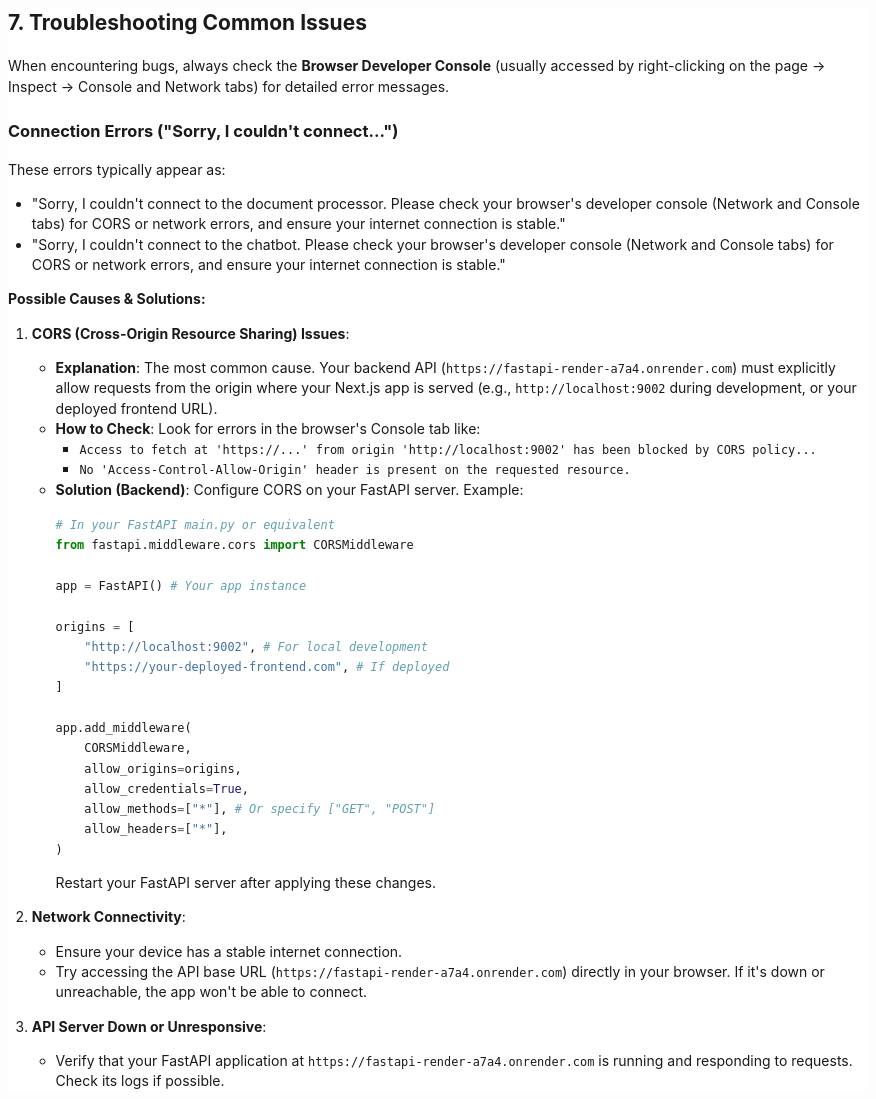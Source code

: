 ## 7. Troubleshooting Common Issues

When encountering bugs, always check the **Browser Developer Console** (usually accessed by right-clicking on the page -> Inspect -> Console and Network tabs) for detailed error messages.

### Connection Errors ("Sorry, I couldn't connect...")

These errors typically appear as:
*   "Sorry, I couldn't connect to the document processor. Please check your browser's developer console (Network and Console tabs) for CORS or network errors, and ensure your internet connection is stable."
*   "Sorry, I couldn't connect to the chatbot. Please check your browser's developer console (Network and Console tabs) for CORS or network errors, and ensure your internet connection is stable."

**Possible Causes & Solutions:**

1.  **CORS (Cross-Origin Resource Sharing) Issues**:
    *   **Explanation**: The most common cause. Your backend API (`https://fastapi-render-a7a4.onrender.com`) must explicitly allow requests from the origin where your Next.js app is served (e.g., `http://localhost:9002` during development, or your deployed frontend URL).
    *   **How to Check**: Look for errors in the browser's Console tab like:
        *   `Access to fetch at 'https://...' from origin 'http://localhost:9002' has been blocked by CORS policy...`
        *   `No 'Access-Control-Allow-Origin' header is present on the requested resource.`
    *   **Solution (Backend)**: Configure CORS on your FastAPI server. Example:
        ```python
        # In your FastAPI main.py or equivalent
        from fastapi.middleware.cors import CORSMiddleware

        app = FastAPI() # Your app instance

        origins = [
            "http://localhost:9002", # For local development
            "https://your-deployed-frontend.com", # If deployed
        ]

        app.add_middleware(
            CORSMiddleware,
            allow_origins=origins,
            allow_credentials=True,
            allow_methods=["*"], # Or specify ["GET", "POST"]
            allow_headers=["*"],
        )
        ```
        Restart your FastAPI server after applying these changes.

2.  **Network Connectivity**:
    *   Ensure your device has a stable internet connection.
    *   Try accessing the API base URL (`https://fastapi-render-a7a4.onrender.com`) directly in your browser. If it's down or unreachable, the app won't be able to connect.

3.  **API Server Down or Unresponsive**:
    *   Verify that your FastAPI application at `https://fastapi-render-a7a4.onrender.com` is running and responding to requests. Check its logs if possible.
